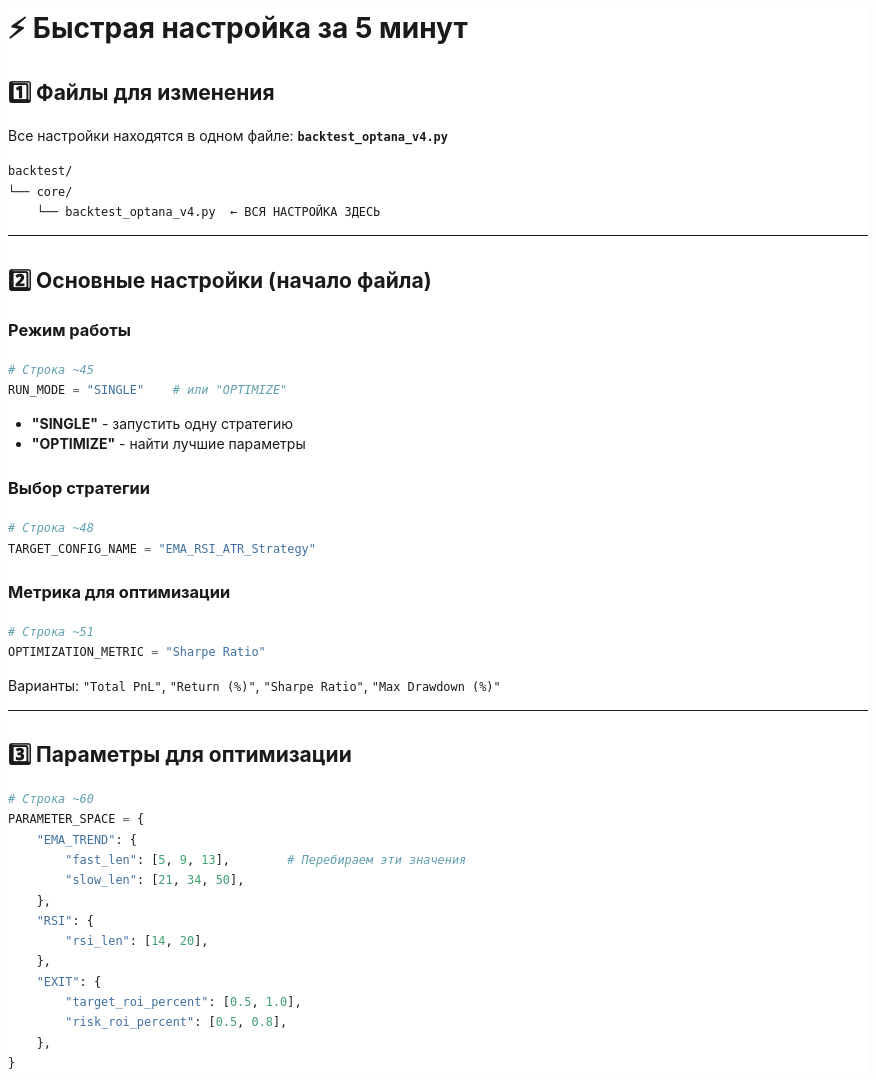 # ⚡ Быстрая настройка за 5 минут

## 1️⃣ Файлы для изменения

Все настройки находятся в одном файле: **`backtest_optana_v4.py`**

```
backtest/
└── core/
    └── backtest_optana_v4.py  ← ВСЯ НАСТРОЙКА ЗДЕСЬ
```

---

## 2️⃣ Основные настройки (начало файла)

### Режим работы

```python
# Строка ~45
RUN_MODE = "SINGLE"    # или "OPTIMIZE"
```

- **"SINGLE"** - запустить одну стратегию
- **"OPTIMIZE"** - найти лучшие параметры

### Выбор стратегии

```python
# Строка ~48
TARGET_CONFIG_NAME = "EMA_RSI_ATR_Strategy"
```

### Метрика для оптимизации

```python
# Строка ~51
OPTIMIZATION_METRIC = "Sharpe Ratio"
```

Варианты: `"Total PnL"`, `"Return (%)"`, `"Sharpe Ratio"`, `"Max Drawdown (%)"`

---

## 3️⃣ Параметры для оптимизации

```python
# Строка ~60
PARAMETER_SPACE = {
    "EMA_TREND": {
        "fast_len": [5, 9, 13],        # Перебираем эти значения
        "slow_len": [21, 34, 50],
    },
    "RSI": {
        "rsi_len": [14, 20],
    },
    "EXIT": {
        "target_roi_percent": [0.5, 1.0],
        "risk_roi_percent": [0.5, 0.8],
    },
}
```
